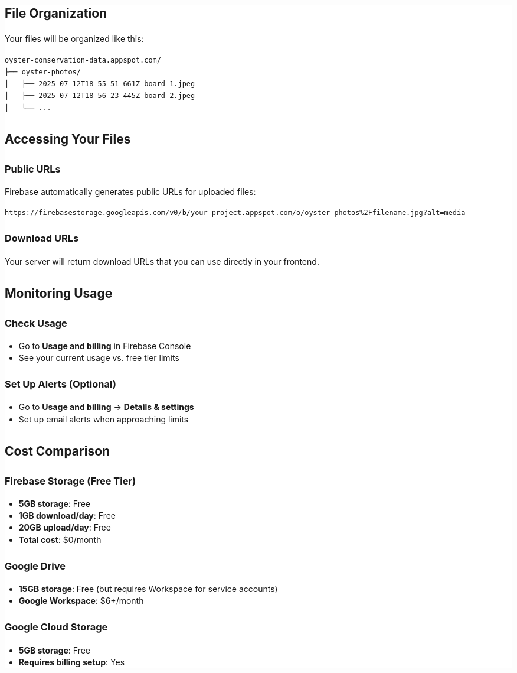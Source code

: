 ## File Organization

Your files will be organized like this:
```
oyster-conservation-data.appspot.com/
├── oyster-photos/
│   ├── 2025-07-12T18-55-51-661Z-board-1.jpeg
│   ├── 2025-07-12T18-56-23-445Z-board-2.jpeg
│   └── ...
```

## Accessing Your Files

### Public URLs
Firebase automatically generates public URLs for uploaded files:
```
https://firebasestorage.googleapis.com/v0/b/your-project.appspot.com/o/oyster-photos%2Ffilename.jpg?alt=media
```

### Download URLs
Your server will return download URLs that you can use directly in your frontend.

## Monitoring Usage

### Check Usage
- Go to **Usage and billing** in Firebase Console
- See your current usage vs. free tier limits

### Set Up Alerts (Optional)
- Go to **Usage and billing** → **Details & settings**
- Set up email alerts when approaching limits

## Cost Comparison

### Firebase Storage (Free Tier)
- **5GB storage**: Free
- **1GB download/day**: Free
- **20GB upload/day**: Free
- **Total cost**: $0/month

### Google Drive
- **15GB storage**: Free (but requires Workspace for service accounts)
- **Google Workspace**: $6+/month

### Google Cloud Storage
- **5GB storage**: Free
- **Requires billing setup**: Yes
